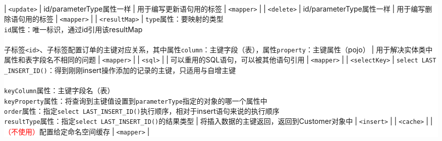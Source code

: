| `<update>`    | id/parameterType属性一样                                                                                                                                                                                                                                                                                                                                                                                                                                                                                                                                                                                                                                                                                                                                                                                                                                                                                               | 用于编写更新语句用的标签                                   | `<mapper>` |
| `<delete>`    | id/parameterType属性一样                                                                                                                                                                                                                                                                                                                                                                                                                                                                                                                                                                                                                                                                                                                                                                                                                                                                                               | 用于编写删除语句用的标签                                   | `<mapper>` |
| `<resultMap>` | `type`属性：要映射的类型<br/>`id`属性：唯一标识，通过id引用该resultMap<br/><br/>子标签`<id>`、子标签<result>配置订单的主键对应关系，其中属性`column`：主键字段（表），属性`property`：主键属性（pojo）                                                                                                                                                                                                                                                                                                                                                                                                                                                                                                                                                                                                                                                                                                                              | 用于解决实体类中属性和表字段名不相同的问题                   | `<mapper>` |
| `<sql>`       |                                                                                                                                                                                                                                                                                                                                                                                                                                                                                                                                                                                                                                                                                                                                                                                                                                                                                                                       | 可以重用的SQL语句，可以被其他语句引用                       | `<mapper>` |
| `<selectKey>` | `select LAST_INSERT_ID()`：得到刚刚insert操作添加的记录的主键，只适用与自增主键<br/><br/>`keyColumn`属性：主键字段名（表）<br/>`keyProperty`属性：将查询到主键值设置到`parameterType`指定的对象的哪一个属性中<br/>`order`属性：指定`select LAST_INSERT_ID()`执行顺序，相对于insert语句来说的执行顺序<br/>`resultType`属性：指定`select LAST_INSERT_ID()`的结果类型                                                                                                                                                                                                                                                                                                                                                                                                                                                                                                                                                                         | 将插入数据的主键返回，返回到Customer对象中                  | `<insert>` |
| `<cache>`     |                                                                                                                                                                                                                                                                                                                                                                                                                                                                                                                                                                                                                                                                                                                                                                                                                                                                                                                       | <font color=red>（不使用）</font>配置给定命名空间缓存      | `<mapper>` |